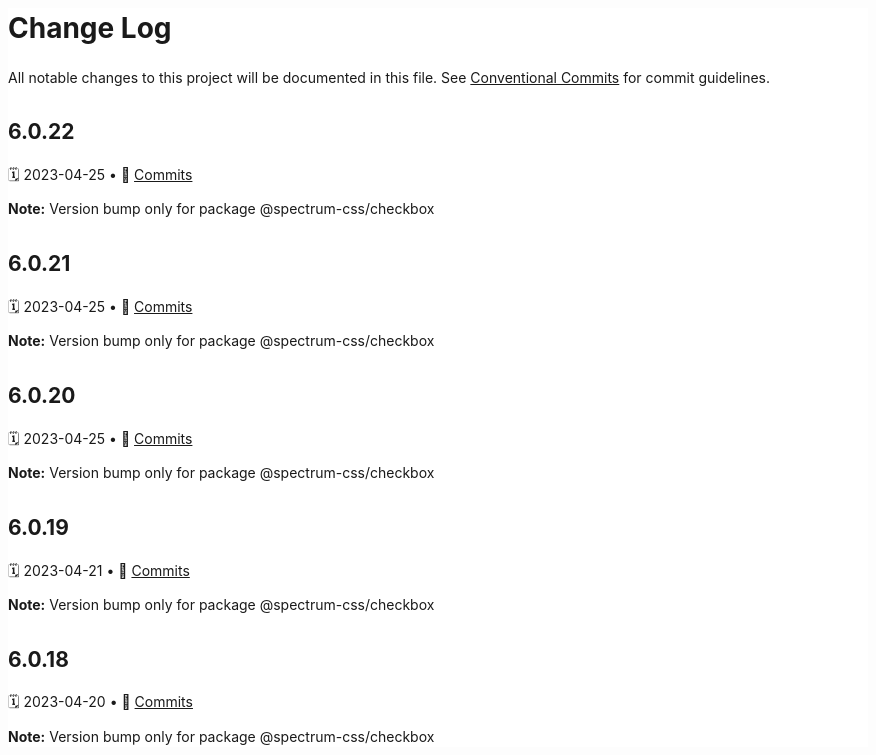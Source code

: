 # Change Log

All notable changes to this project will be documented in this file.
See [Conventional Commits](https://conventionalcommits.org) for commit guidelines.

<a name="6.0.22"></a>
## 6.0.22
🗓 2023-04-25 • 📝 [Commits](https://github.com/adobe/spectrum-css/compare/@spectrum-css/checkbox@6.0.20...@spectrum-css/checkbox@6.0.22)

**Note:** Version bump only for package @spectrum-css/checkbox





<a name="6.0.21"></a>
## 6.0.21
🗓 2023-04-25 • 📝 [Commits](https://github.com/adobe/spectrum-css/compare/@spectrum-css/checkbox@6.0.20...@spectrum-css/checkbox@6.0.21)

**Note:** Version bump only for package @spectrum-css/checkbox





<a name="6.0.20"></a>
## 6.0.20
🗓 2023-04-25 • 📝 [Commits](https://github.com/adobe/spectrum-css/compare/@spectrum-css/checkbox@6.0.19...@spectrum-css/checkbox@6.0.20)

**Note:** Version bump only for package @spectrum-css/checkbox





<a name="6.0.19"></a>
## 6.0.19
🗓 2023-04-21 • 📝 [Commits](https://github.com/adobe/spectrum-css/compare/@spectrum-css/checkbox@6.0.18...@spectrum-css/checkbox@6.0.19)

**Note:** Version bump only for package @spectrum-css/checkbox





<a name="6.0.18"></a>
## 6.0.18
🗓 2023-04-20 • 📝 [Commits](https://github.com/adobe/spectrum-css/compare/@spectrum-css/checkbox@6.0.17...@spectrum-css/checkbox@6.0.18)

**Note:** Version bump only for package @spectrum-css/checkbox

